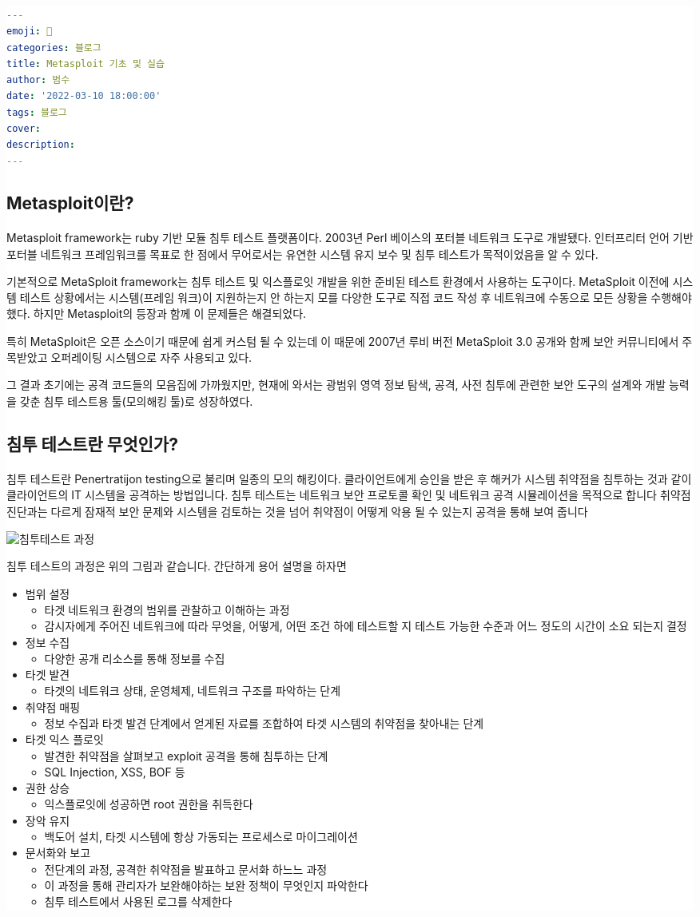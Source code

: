 ```yaml
---
emoji: 🏃
categories: 블로그
title: Metasploit 기초 및 실습
author: 범수
date: '2022-03-10 18:00:00'
tags: 블로그
cover: 
description:
---
```


## Metasploit이란?

Metasploit framework는 ruby 기반 모듈 침투 테스트 플랫폼이다. 2003년 Perl 베이스의 포터블 네트워크 도구로 개발됐다. 인터프리터 언어 기반 포터블 네트워크 프레임워크를 목표로 한 점에서 무어로서는 유연한 시스템 유지 보수 및 침투 테스트가 목적이었음을 알 수 있다.

기본적으로 MetaSploit framework는 침투 테스트 및 익스플로잇 개발을 위한 준비된 테스트 환경에서 사용하는 도구이다. MetaSploit 이전에 시스템 테스트 상황에서는 시스템(프레임 워크)이 지원하는지 안 하는지 모를 다양한 도구로 직접 코드 작성 후 네트워크에 수동으로 모든 상황을 수행해야 했다. 하지만 Metasploit의 등장과 함께 이 문제들은 해결되었다.

특히 MetaSploit은 오픈 소스이기 때문에 쉽게 커스텀 될 수 있는데 이 때문에 2007년 루비 버전 MetaSploit 3.0 공개와 함께 보안 커뮤니티에서 주목받았고 오퍼레이팅 시스템으로 자주 사용되고 있다.

그 결과 초기에는 공격 코드들의 모음집에 가까웠지만, 현재에 와서는 광범위 영역 정보 탐색, 공격, 사전 침투에 관련한 보안 도구의 설계와 개발 능력을 갖춘 침투 테스트용 툴(모의해킹 툴)로 성장하였다.

## 침투 테스트란 무엇인가?

침투 테스트란 Penertratijon testing으로 불리며 일종의 모의 해킹이다. 클라이언트에게 승인을 받은 후 해커가 시스템 취약점을 침투하는 것과 같이 클라이언트의 IT 시스템을 공격하는 방법입니다. 침투 테스트는 네트워크 보안 프로토콜 확인 및 네트워크 공격 시뮬레이션을 목적으로 합니다 취약점 진단과는 다르게 잠재적 보안 문제와 시스템을 검토하는 것을 넘어 취약점이 어떻게 악용 될 수 있는지 공격을 통해 보여 줍니다

![침투테스트 과정](https://user-images.githubusercontent.com/37897508/85993850-e9638a00-ba31-11ea-8e48-9f4fc471af7a.png)

침투 테스트의 과정은 위의 그림과 같습니다. 간단하게 용어 설명을 하자면

- 범위 설정
  - 타겟 네트워크 환경의 범위를 관찰하고 이해하는 과정
  - 감시자에게 주어진 네트워크에 따라 무엇을, 어떻게, 어떤 조건 하에 테스트할 지 테스트 가능한 수준과 어느 정도의 시간이 소요 되는지 결정
- 정보 수집
  - 다양한 공개 리소스를 통해 정보를 수집
- 타겟 발견
  - 타겟의 네트워크 상태, 운영체제, 네트워크 구조를 파악하는 단계
- 취약점 매핑
  - 정보 수집과 타겟 발견 단계에서 얻게된 자료를 조합하여 타겟 시스템의 취약점을 찾아내는 단계
- 타겟 익스 플로잇
  - 발견한 취약점을 살펴보고 exploit 공격을 통해 침투하는 단계
  - SQL Injection, XSS, BOF 등
- 권한 상승
  - 익스플로잇에 성공하면 root 권한을 취득한다
- 장악 유지
  - 백도어 설치, 타겟 시스템에 항상 가동되는 프로세스로 마이그레이션
- 문서화와 보고
  - 전단계의 과정, 공격한 취약점을 발표하고 문서화 하느느 과정
  - 이 과정을 통해 관리자가 보완해야하는 보완 정책이 무엇인지 파악한다
  - 침투 테스트에서 사용된 로그를 삭제한다
